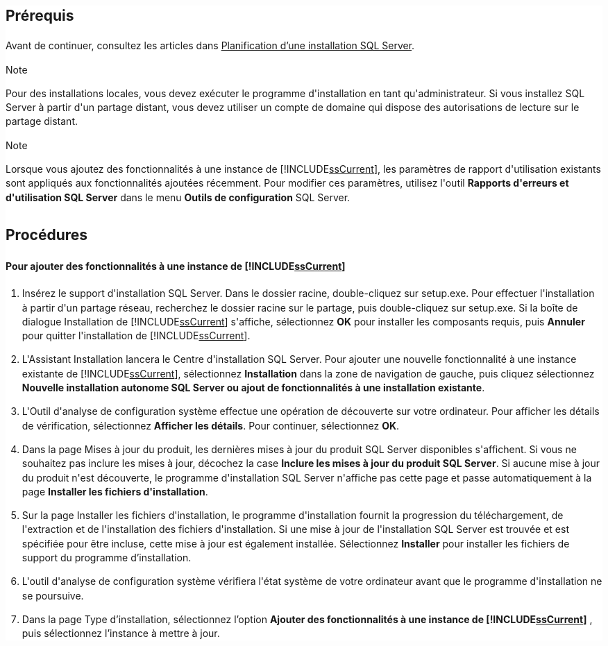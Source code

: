 ## <a name="prerequisites"></a>Prérequis

Avant de continuer, consultez les articles dans [Planification d’une installation SQL Server](../../sql-server/install/planning-a-sql-server-installation.md).

> [!NOTE]
> Pour des installations locales, vous devez exécuter le programme d'installation en tant qu'administrateur. Si vous installez SQL Server à partir d'un partage distant, vous devez utiliser un compte de domaine qui dispose des autorisations de lecture sur le partage distant.  
  
> [!NOTE]
> Lorsque vous ajoutez des fonctionnalités à une instance de [!INCLUDE[ssCurrent](../../includes/sscurrent-md.md)], les paramètres de rapport d'utilisation existants sont appliqués aux fonctionnalités ajoutées récemment. Pour modifier ces paramètres, utilisez l'outil **Rapports d'erreurs et d'utilisation SQL Server** dans le menu **Outils de configuration** SQL Server.

## <a name="procedures"></a>Procédures

#### <a name="to-add-features-to-an-instance-of-sscurrent"></a>Pour ajouter des fonctionnalités à une instance de [!INCLUDE[ssCurrent](../../includes/sscurrent-md.md)]

1. Insérez le support d'installation SQL Server. Dans le dossier racine, double-cliquez sur setup.exe. Pour effectuer l'installation à partir d'un partage réseau, recherchez le dossier racine sur le partage, puis double-cliquez sur setup.exe. Si la boîte de dialogue Installation de [!INCLUDE[ssCurrent](../../includes/sscurrent-md.md)] s'affiche, sélectionnez **OK** pour installer les composants requis, puis **Annuler** pour quitter l'installation de [!INCLUDE[ssCurrent](../../includes/sscurrent-md.md)].  

2. L'Assistant Installation lancera le Centre d'installation SQL Server. Pour ajouter une nouvelle fonctionnalité à une instance existante de [!INCLUDE[ssCurrent](../../includes/sscurrent-md.md)], sélectionnez **Installation** dans la zone de navigation de gauche, puis cliquez sélectionnez **Nouvelle installation autonome SQL Server ou ajout de fonctionnalités à une installation existante**.

3. L'Outil d'analyse de configuration système effectue une opération de découverte sur votre ordinateur. Pour afficher les détails de vérification, sélectionnez **Afficher les détails**. Pour continuer, sélectionnez **OK**.

4. Dans la page Mises à jour du produit, les dernières mises à jour du produit SQL Server disponibles s'affichent. Si vous ne souhaitez pas inclure les mises à jour, décochez la case **Inclure les mises à jour du produit SQL Server**. Si aucune mise à jour du produit n'est découverte, le programme d'installation SQL Server n'affiche pas cette page et passe automatiquement à la page **Installer les fichiers d'installation**.

5. Sur la page Installer les fichiers d'installation, le programme d'installation fournit la progression du téléchargement, de l'extraction et de l'installation des fichiers d'installation. Si une mise à jour de l'installation SQL Server est trouvée et est spécifiée pour être incluse, cette mise à jour est également installée. Sélectionnez **Installer** pour installer les fichiers de support du programme d’installation.  

6. L'outil d'analyse de configuration système vérifiera l'état système de votre ordinateur avant que le programme d'installation ne se poursuive.  

7. Dans la page Type d’installation, sélectionnez l’option **Ajouter des fonctionnalités à une instance de [!INCLUDE[ssCurrent](../../includes/sscurrent-md.md)]** , puis sélectionnez l’instance à mettre à jour.
